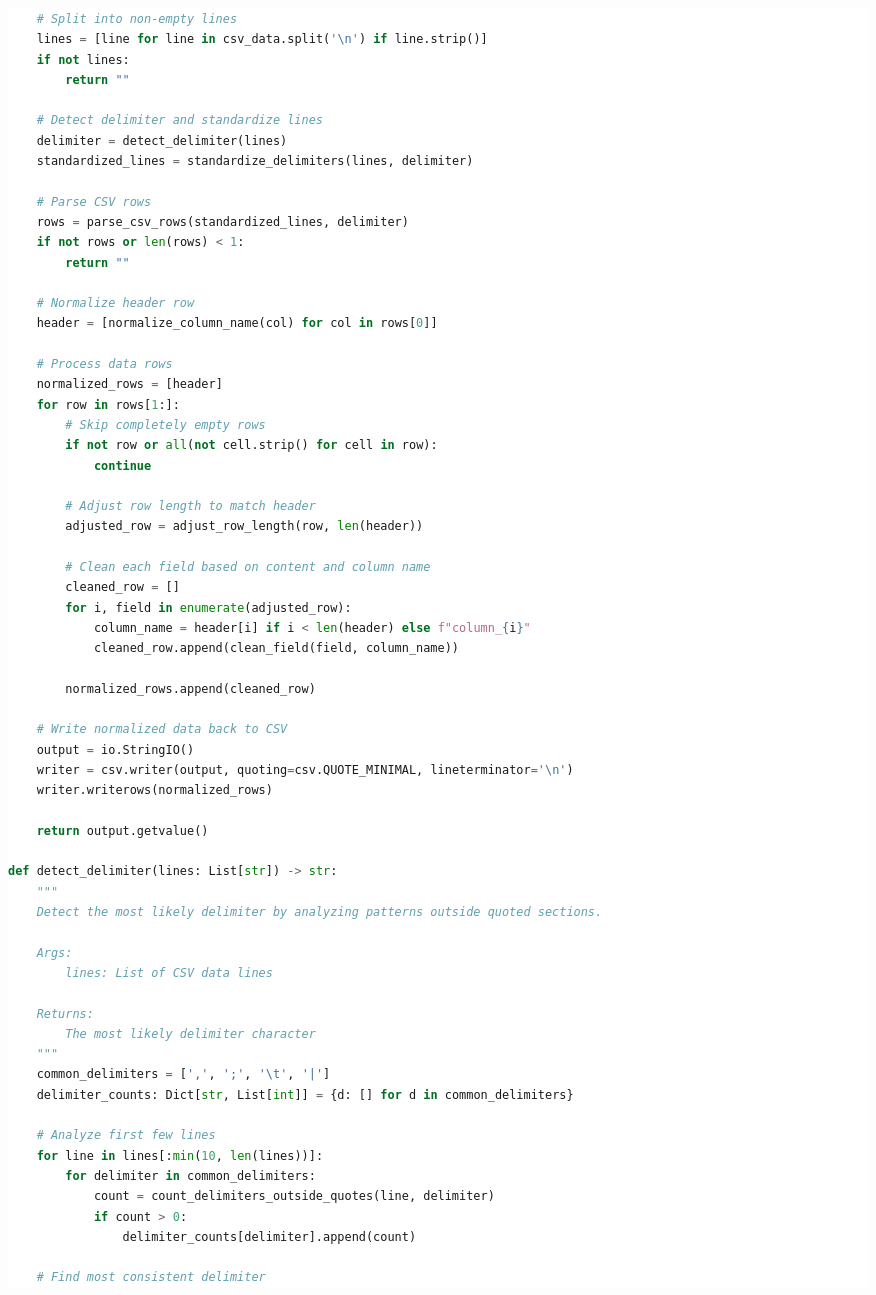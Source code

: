 ```python
    # Split into non-empty lines
    lines = [line for line in csv_data.split('\n') if line.strip()]
    if not lines:
        return ""
    
    # Detect delimiter and standardize lines
    delimiter = detect_delimiter(lines)
    standardized_lines = standardize_delimiters(lines, delimiter)
    
    # Parse CSV rows
    rows = parse_csv_rows(standardized_lines, delimiter)
    if not rows or len(rows) < 1:
        return ""
    
    # Normalize header row
    header = [normalize_column_name(col) for col in rows[0]]
    
    # Process data rows
    normalized_rows = [header]
    for row in rows[1:]:
        # Skip completely empty rows
        if not row or all(not cell.strip() for cell in row):
            continue
        
        # Adjust row length to match header
        adjusted_row = adjust_row_length(row, len(header))
        
        # Clean each field based on content and column name
        cleaned_row = []
        for i, field in enumerate(adjusted_row):
            column_name = header[i] if i < len(header) else f"column_{i}"
            cleaned_row.append(clean_field(field, column_name))
        
        normalized_rows.append(cleaned_row)
    
    # Write normalized data back to CSV
    output = io.StringIO()
    writer = csv.writer(output, quoting=csv.QUOTE_MINIMAL, lineterminator='\n')
    writer.writerows(normalized_rows)
    
    return output.getvalue()

def detect_delimiter(lines: List[str]) -> str:
    """
    Detect the most likely delimiter by analyzing patterns outside quoted sections.
    
    Args:
        lines: List of CSV data lines
        
    Returns:
        The most likely delimiter character
    """
    common_delimiters = [',', ';', '\t', '|']
    delimiter_counts: Dict[str, List[int]] = {d: [] for d in common_delimiters}
    
    # Analyze first few lines
    for line in lines[:min(10, len(lines))]:
        for delimiter in common_delimiters:
            count = count_delimiters_outside_quotes(line, delimiter)
            if count > 0:
                delimiter_counts[delimiter].append(count)
    
    # Find most consistent delimiter
```